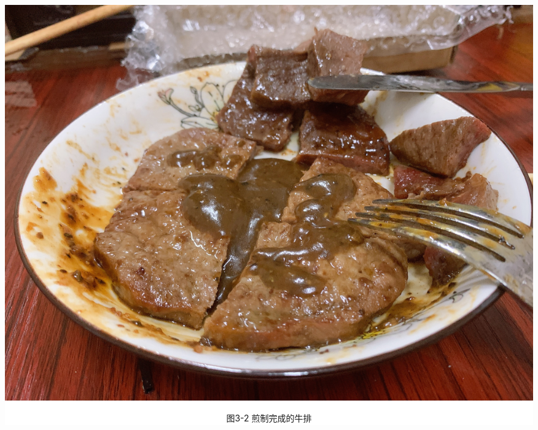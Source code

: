 ![](https://github.com/HKUSTGZPray/Automatic-Intelligent-Steak-Cooking-Robot/blob/main/images/e8e57598b7129249720a4c76efe0d58e.jpeg)

<div align = "center">图3-2 煎制完成的牛排</div>
